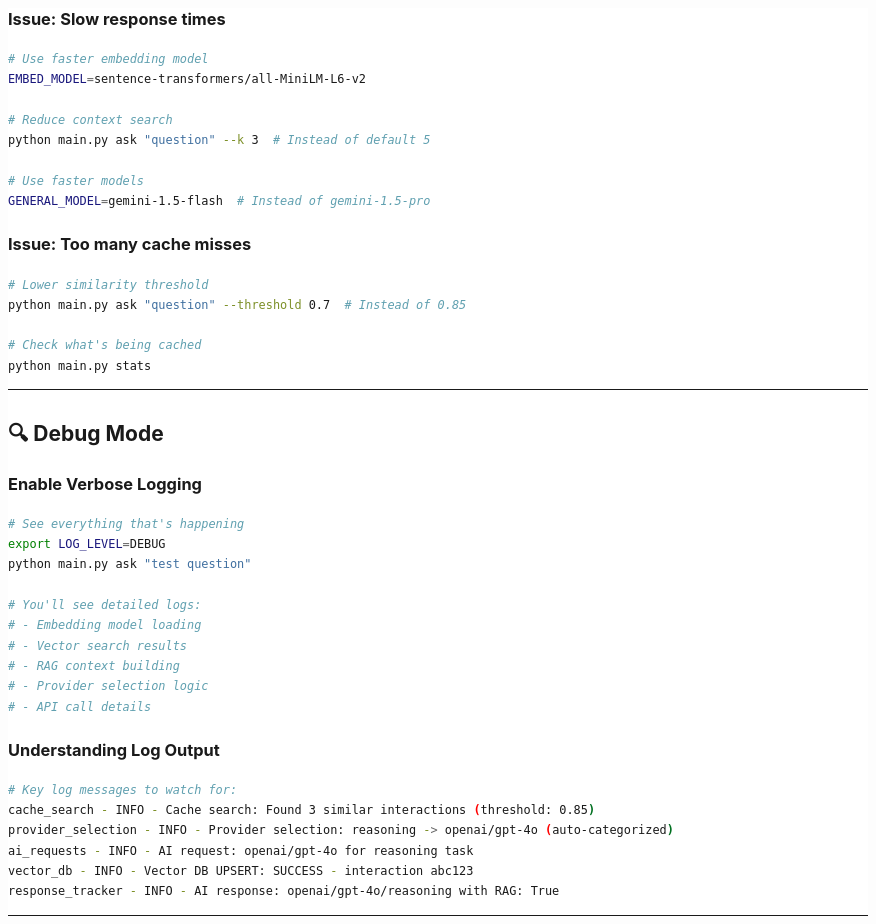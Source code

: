 ### Issue: Slow response times
```bash
# Use faster embedding model
EMBED_MODEL=sentence-transformers/all-MiniLM-L6-v2

# Reduce context search
python main.py ask "question" --k 3  # Instead of default 5

# Use faster models
GENERAL_MODEL=gemini-1.5-flash  # Instead of gemini-1.5-pro
```

### Issue: Too many cache misses
```bash
# Lower similarity threshold
python main.py ask "question" --threshold 0.7  # Instead of 0.85

# Check what's being cached
python main.py stats
```

---

## 🔍 Debug Mode

### Enable Verbose Logging
```bash
# See everything that's happening
export LOG_LEVEL=DEBUG
python main.py ask "test question"

# You'll see detailed logs:
# - Embedding model loading
# - Vector search results  
# - RAG context building
# - Provider selection logic
# - API call details
```

### Understanding Log Output
```bash
# Key log messages to watch for:
cache_search - INFO - Cache search: Found 3 similar interactions (threshold: 0.85)
provider_selection - INFO - Provider selection: reasoning -> openai/gpt-4o (auto-categorized)
ai_requests - INFO - AI request: openai/gpt-4o for reasoning task
vector_db - INFO - Vector DB UPSERT: SUCCESS - interaction abc123
response_tracker - INFO - AI response: openai/gpt-4o/reasoning with RAG: True
```

---
